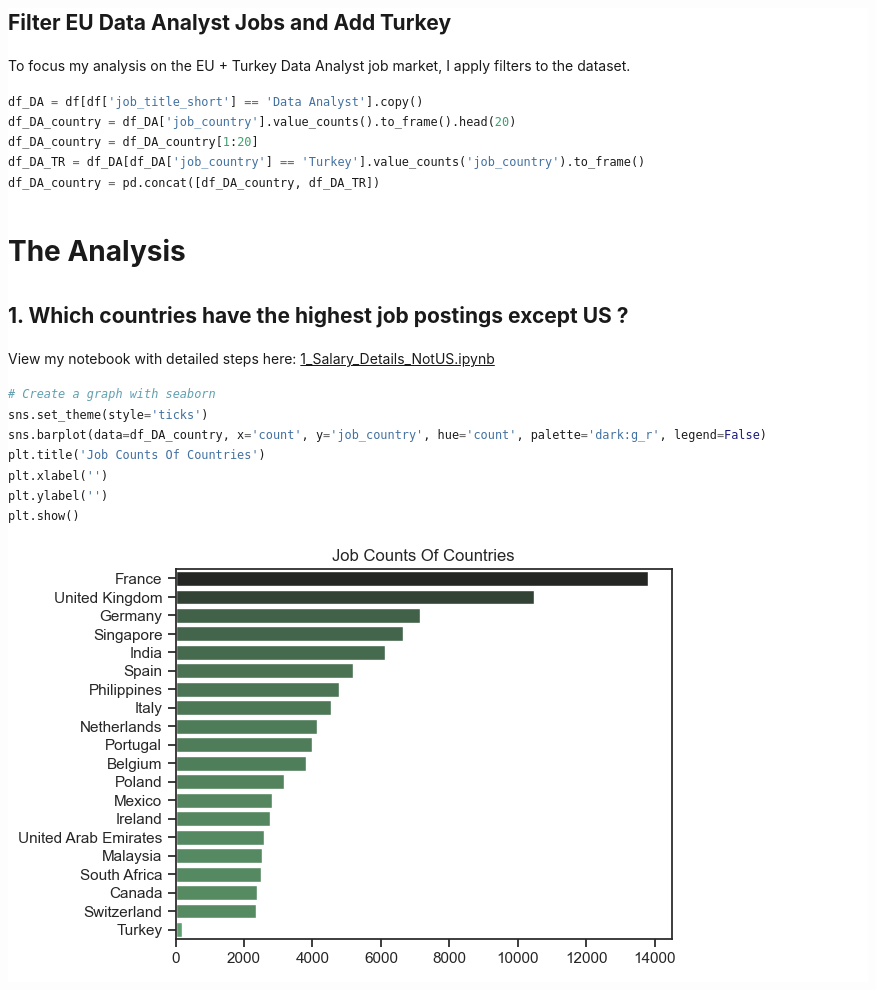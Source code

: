 ## Filter EU Data Analyst Jobs and Add Turkey

To focus my analysis on the EU + Turkey Data Analyst job market, I apply filters to the dataset.

```python
df_DA = df[df['job_title_short'] == 'Data Analyst'].copy()
df_DA_country = df_DA['job_country'].value_counts().to_frame().head(20)
df_DA_country = df_DA_country[1:20]
df_DA_TR = df_DA[df_DA['job_country'] == 'Turkey'].value_counts('job_country').to_frame()
df_DA_country = pd.concat([df_DA_country, df_DA_TR])
```

# The Analysis

## 1. Which countries have the highest job postings except US ? 

View my notebook with detailed steps here:
[1_Salary_Details_NotUS.ipynb]()

```python
# Create a graph with seaborn
sns.set_theme(style='ticks')
sns.barplot(data=df_DA_country, x='count', y='job_country', hue='count', palette='dark:g_r', legend=False)
plt.title('Job Counts Of Countries')
plt.xlabel('')
plt.ylabel('')
plt.show()
```

![job posting counts](images/job_posting_count.png)
